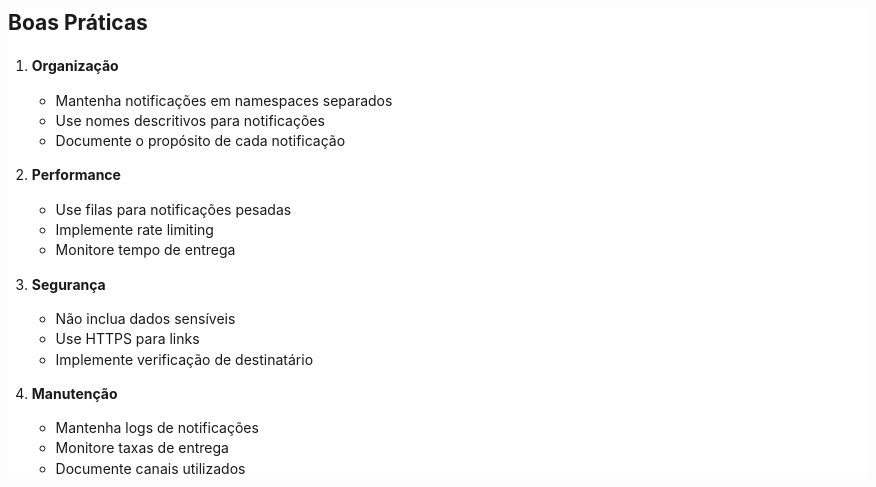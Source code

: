 ## Boas Práticas

1. **Organização**
   - Mantenha notificações em namespaces separados
   - Use nomes descritivos para notificações
   - Documente o propósito de cada notificação

2. **Performance**
   - Use filas para notificações pesadas
   - Implemente rate limiting
   - Monitore tempo de entrega

3. **Segurança**
   - Não inclua dados sensíveis
   - Use HTTPS para links
   - Implemente verificação de destinatário

4. **Manutenção**
   - Mantenha logs de notificações
   - Monitore taxas de entrega
   - Documente canais utilizados 